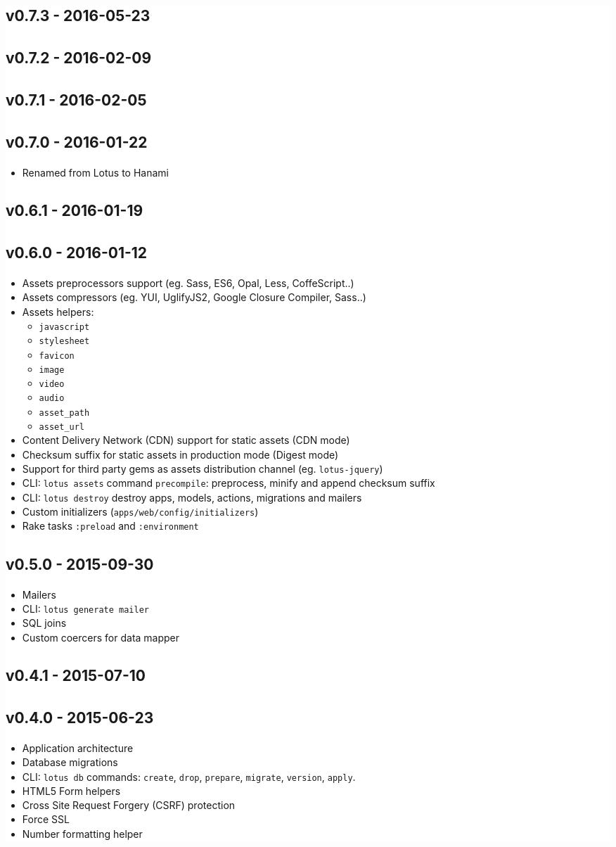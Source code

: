 ## v0.7.3 - 2016-05-23

## v0.7.2 - 2016-02-09

## v0.7.1 - 2016-02-05

## v0.7.0 - 2016-01-22

- Renamed from Lotus to Hanami

## v0.6.1 - 2016-01-19

## v0.6.0 - 2016-01-12

- Assets preprocessors support (eg. Sass, ES6, Opal, Less, CoffeScript..)
- Assets compressors (eg. YUI, UglifyJS2, Google Closure Compiler, Sass..)
- Assets helpers:
  * `javascript`
  * `stylesheet`
  * `favicon`
  * `image`
  * `video`
  * `audio`
  * `asset_path`
  * `asset_url`
- Content Delivery Network (CDN) support for static assets (CDN mode)
- Checksum suffix for static assets in production mode (Digest mode)
- Support for third party gems as assets distribution channel (eg. `lotus-jquery`)
- CLI: `lotus assets` command `precompile`: preprocess, minify and append checksum suffix
- CLI: `lotus destroy` destroy apps, models, actions, migrations and mailers
- Custom initializers (`apps/web/config/initializers`)
- Rake tasks `:preload` and `:environment`

## v0.5.0 - 2015-09-30

- Mailers
- CLI: `lotus generate mailer`
- SQL joins
- Custom coercers for data mapper

## v0.4.1 - 2015-07-10

## v0.4.0 - 2015-06-23

- Application architecture
- Database migrations
- CLI: `lotus db` commands: `create`, `drop`, `prepare`, `migrate`, `version`, `apply`.
- HTML5 Form helpers
- Cross Site Request Forgery (CSRF) protection
- Force SSL
- Number formatting helper
